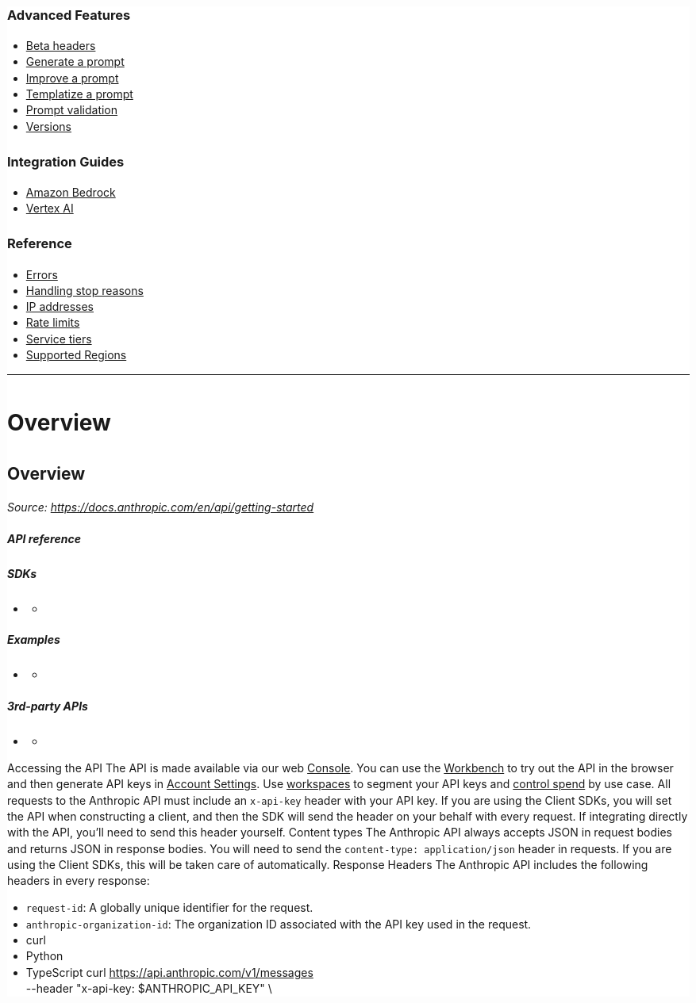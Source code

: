 ### Advanced Features

- [Beta headers](#beta-headers)
- [Generate a prompt](#generate-a-prompt)
- [Improve a prompt](#improve-a-prompt)
- [Templatize a prompt](#templatize-a-prompt)
- [Prompt validation](#prompt-validation)
- [Versions](#versions)

### Integration Guides

- [Amazon Bedrock](#amazon-bedrock)
- [Vertex AI](#vertex-ai)

### Reference

- [Errors](#errors)
- [Handling stop reasons](#handling-stop-reasons)
- [IP addresses](#ip-addresses)
- [Rate limits](#rate-limits)
- [Service tiers](#service-tiers)
- [Supported Regions](#supported-regions)


---

# Overview

## Overview

*Source: https://docs.anthropic.com/en/api/getting-started*

##### API reference
##### SDKs
* *
##### Examples
* *
##### 3rd-party APIs
* *
Accessing the API
The API is made available via our web [Console](https://console.anthropic.com/). You can use the [Workbench](https://console.anthropic.com/workbench/3b57d80a-99f2-4760-8316-d3bb14fbfb1e) to try out the API in the browser and then generate API keys in [Account Settings](https://console.anthropic.com/account/keys). Use [workspaces](https://console.anthropic.com/settings/workspaces) to segment your API keys and [control spend](/en/api/rate-limits) by use case.
All requests to the Anthropic API must include an `x-api-key` header with your API key. If you are using the Client SDKs, you will set the API when constructing a client, and then the SDK will send the header on your behalf with every request. If integrating directly with the API, you’ll need to send this header yourself.
Content types
The Anthropic API always accepts JSON in request bodies and returns JSON in response bodies. You will need to send the `content-type: application/json` header in requests. If you are using the Client SDKs, this will be taken care of automatically.
Response Headers
The Anthropic API includes the following headers in every response:
* `request-id`: A globally unique identifier for the request.
* `anthropic-organization-id`: The organization ID associated with the API key used in the request.
* curl
* Python
* TypeScript
curl https://api.anthropic.com/v1/messages \
--header "x-api-key: $ANTHROPIC_API_KEY" \